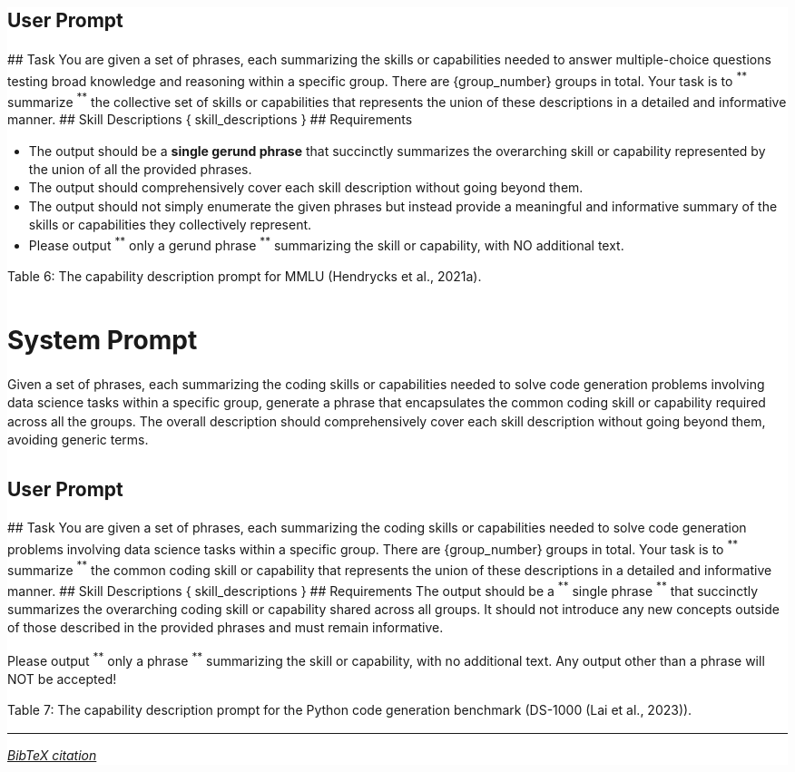 ## User Prompt

\#\# Task
You are given a set of phrases, each summarizing the skills or capabilities needed to answer multiple-choice questions testing broad knowledge and reasoning within a specific group. There are \{group_number\} groups in total. Your task is to ${ }^{* *}$ summarize ${ }^{* *}$ the collective set of skills or capabilities that represents the union of these descriptions in a detailed and informative manner.
\#\# Skill Descriptions
$\{$ skill_descriptions $\}$
\#\# Requirements

- The output should be a **single gerund phrase** that succinctly summarizes the overarching skill or capability represented by the union of all the provided phrases.
- The output should comprehensively cover each skill description without going beyond them.
- The output should not simply enumerate the given phrases but instead provide a meaningful and informative summary of the skills or capabilities they collectively represent.
- Please output ${ }^{* *}$ only a gerund phrase ${ }^{* *}$ summarizing the skill or capability, with NO additional text.

Table 6: The capability description prompt for MMLU (Hendrycks et al., 2021a).

# System Prompt 

Given a set of phrases, each summarizing the coding skills or capabilities needed to solve code generation problems involving data science tasks within a specific group, generate a phrase that encapsulates the common coding skill or capability required across all the groups. The overall description should comprehensively cover each skill description without going beyond them, avoiding generic terms.

## User Prompt

\#\# Task
You are given a set of phrases, each summarizing the coding skills or capabilities needed to solve code generation problems involving data science tasks within a specific group. There are \{group_number\} groups in total. Your task is to ${ }^{* *}$ summarize ${ }^{* *}$ the common coding skill or capability that represents the union of these descriptions in a detailed and informative manner.
\#\# Skill Descriptions
$\{$ skill_descriptions $\}$
\#\# Requirements
The output should be a ${ }^{* *}$ single phrase ${ }^{* *}$ that succinctly summarizes the overarching coding skill or capability shared across all groups. It should not introduce any new concepts outside of those described in the provided phrases and must remain informative.

Please output ${ }^{* *}$ only a phrase ${ }^{* *}$ summarizing the skill or capability, with no additional text. Any output other than a phrase will NOT be accepted!

Table 7: The capability description prompt for the Python code generation benchmark (DS-1000 (Lai et al., 2023)).

---
*[BibTeX citation](evaltree-profiling-language-model-weaknesses-via-hierarchical-capability-trees.bib)*
